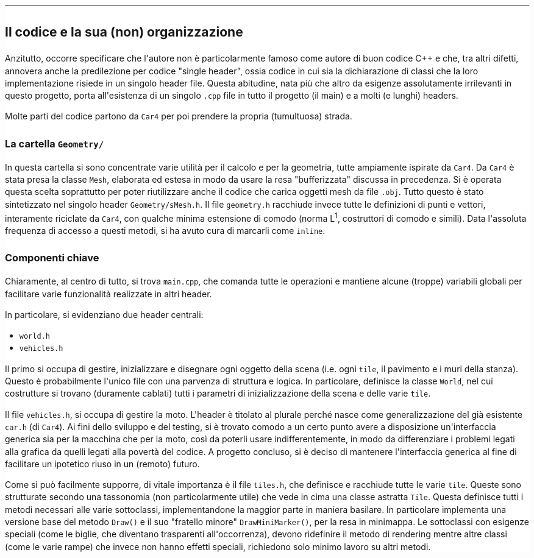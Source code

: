 
-----

## **Il codice** e la sua (non) organizzazione
Anzitutto, occorre specificare che l'autore non è particolarmente famoso come autore di buon codice C++ e che, tra altri difetti, annovera anche la predilezione per codice "single header", ossia codice in cui sia la dichiarazione di classi che la loro implementazione risiede in un singolo header file. Questa abitudine, nata più che altro da esigenze assolutamente irrilevanti in questo progetto, porta all'esistenza di un singolo ```.cpp``` file in tutto il progetto (il main) e a molti (e lunghi) headers.

Molte parti del codice partono da ```Car4``` per poi prendere la propria (tumultuosa) strada.

### La cartella ```Geometry/```
In questa cartella si sono concentrate varie utilità per il calcolo e per la geometria, tutte ampiamente ispirate da ```Car4```.
Da ```Car4``` è stata presa la classe ```Mesh```, elaborata ed estesa in modo da usare la resa "bufferizzata" discussa in precedenza. Si è operata questa scelta soprattutto per poter riutilizzare anche il codice che carica oggetti mesh da file ```.obj```. Tutto questo è stato sintetizzato nel singolo header ```Geometry/sMesh.h```.
Il file ```geometry.h``` racchiude invece tutte le definizioni di punti e vettori, interamente riciclate da ```Car4```, con qualche minima estensione di comodo (norma L<sup>1</sup>, costruttori di comodo e simili). Data l'assoluta frequenza di accesso a questi metodi, si ha avuto cura di marcarli come ```inline```.


### Componenti chiave
Chiaramente, al centro di tutto, si trova ```main.cpp```, che comanda tutte le operazioni e mantiene alcune (troppe) variabili globali per facilitare varie funzionalità realizzate in altri header.

In particolare, si evidenziano due header centrali:
* ```world.h```
* ```vehicles.h```

Il primo si occupa di gestire, inizializzare e disegnare ogni oggetto della scena (i.e. ogni ```tile```, il pavimento e i muri della stanza).
Questo è probabilmente l'unico file con una parvenza di struttura e logica. In particolare, definisce la classe ```World```, nel cui costrutture si trovano (duramente cablati) tutti i parametri di inizializzazione della scena e delle varie ```tile```.

Il file ```vehicles.h```, si occupa di gestire la moto. L'header è titolato al plurale perché nasce come generalizzazione del già esistente ```car.h``` (di ```Car4```). Ai fini dello sviluppo e del testing, si è trovato comodo a un certo punto avere a disposizione un'interfaccia generica sia per la macchina che per la moto, così da poterli usare indifferentemente, in modo da differenziare i problemi legati alla grafica da quelli legati alla povertà del codice. A progetto concluso, si è deciso di mantenere l'interfaccia generica al fine di facilitare un ipotetico riuso in un (remoto) futuro.

Come si può facilmente supporre, di vitale importanza è il file ```tiles.h```, che definisce e racchiude tutte le varie ```tile```.
Queste sono strutturate secondo una tassonomia (non particolarmente utile) che vede in cima una classe astratta ```Tile```. Questa definisce tutti i metodi necessari alle varie sottoclassi, implementandone la maggior parte in maniera basilare. In particolare implementa una versione base del metodo ```Draw()``` e il suo "fratello minore" ```DrawMiniMarker()```, per la resa in minimappa. Le sottoclassi con esigenze speciali (come le biglie, che diventano trasparenti all'occorrenza), devono ridefinire il metodo di rendering mentre altre classi (come le varie rampe) che invece non hanno effetti speciali, richiedono solo minimo lavoro su altri metodi. 
